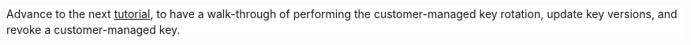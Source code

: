 Advance to the next [tutorial](tutorial-rotate-revoke-customer-managed-keys.md), to have a walk-through of performing the customer-managed key rotation, update key versions, and revoke a customer-managed key. 






[az-feature-register]: /cli/azure/feature#az_feature_register
[az-feature-show]: /cli/azure/feature#az_feature_show
[az-group-create]: /cli/azure/group#az_group_create
[az-identity-create]: /cli/azure/identity#az_identity_create
[az-feature-register]: /cli/azure/feature#az_feature_register
[az-deployment-group-create]: /cli/azure/deployment/group#az_deployment_group_create
[az-keyvault-create]: /cli/azure/keyvault#az_keyvault_create
[az-keyvault-key-create]: /cli/azure/keyvault/key#az_keyvault_key_create
[az-keyvault-key]: /cli/azure/keyvault/key
[az-keyvault-set-policy]: /cli/azure/keyvault#az_keyvault_set_policy
[az-keyvault-delete-policy]: /cli/azure/keyvault#az_keyvault_delete_policy
[az-resource-show]: /cli/azure/resource#az_resource_show
[az-acr-create]: /cli/azure/acr#az_acr_create
[az-acr-show]: /cli/azure/acr#az_acr_show
[az-acr-encryption-rotate-key]: /cli/azure/acr/encryption#az_acr_encryption_rotate_key
[az-acr-encryption-show]: /cli/azure/acr/encryption#az_acr_encryption_show
